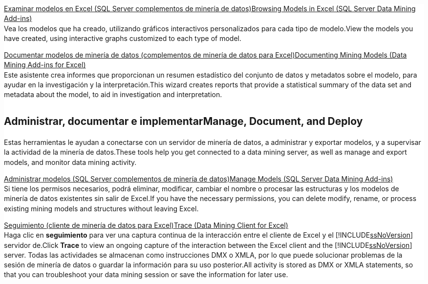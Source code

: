  [<span data-ttu-id="665b3-192">Examinar modelos en Excel &#40;SQL Server complementos de minería de datos&#41;</span><span class="sxs-lookup"><span data-stu-id="665b3-192">Browsing Models in Excel &#40;SQL Server Data Mining Add-ins&#41;</span></span>](browsing-models-in-excel-sql-server-data-mining-add-ins.md)  
 <span data-ttu-id="665b3-193">Vea los modelos que ha creado, utilizando gráficos interactivos personalizados para cada tipo de modelo.</span><span class="sxs-lookup"><span data-stu-id="665b3-193">View the models you have created, using interactive graphs customized to each type of model.</span></span>  
  
 [<span data-ttu-id="665b3-194">Documentar modelos de minería de datos &#40;complementos de minería de datos para Excel&#41;</span><span class="sxs-lookup"><span data-stu-id="665b3-194">Documenting Mining Models &#40;Data Mining Add-ins for Excel&#41;</span></span>](documenting-mining-models-data-mining-add-ins-for-excel.md)  
 <span data-ttu-id="665b3-195">Este asistente crea informes que proporcionan un resumen estadístico del conjunto de datos y metadatos sobre el modelo, para ayudar en la investigación y la interpretación.</span><span class="sxs-lookup"><span data-stu-id="665b3-195">This wizard creates reports that provide a statistical summary of the data set and metadata about the model, to aid in investigation and interpretation.</span></span>  
  
##  <a name="manage-document-and-deploy"></a><a name="bkmk_UsageMgmt"></a><span data-ttu-id="665b3-196">Administrar, documentar e implementar</span><span class="sxs-lookup"><span data-stu-id="665b3-196">Manage, Document, and Deploy</span></span>  
 <span data-ttu-id="665b3-197">Estas herramientas le ayudan a conectarse con un servidor de minería de datos, a administrar y exportar modelos, y a supervisar la actividad de la minería de datos.</span><span class="sxs-lookup"><span data-stu-id="665b3-197">These tools help you get connected to a data mining server, as well as manage and export models, and monitor data mining activity.</span></span>  
  
 [<span data-ttu-id="665b3-198">Administrar modelos &#40;SQL Server complementos de minería de datos&#41;</span><span class="sxs-lookup"><span data-stu-id="665b3-198">Manage Models &#40;SQL Server Data Mining Add-ins&#41;</span></span>](manage-models-sql-server-data-mining-add-ins.md)  
 <span data-ttu-id="665b3-199">Si tiene los permisos necesarios, podrá eliminar, modificar, cambiar el nombre o procesar las estructuras y los modelos de minería de datos existentes sin salir de Excel.</span><span class="sxs-lookup"><span data-stu-id="665b3-199">If you have the necessary permissions, you can delete modify, rename, or process existing mining models and structures without leaving Excel.</span></span>  
  
 [<span data-ttu-id="665b3-200">Seguimiento &#40;cliente de minería de datos para Excel&#41;</span><span class="sxs-lookup"><span data-stu-id="665b3-200">Trace &#40;Data Mining Client for Excel&#41;</span></span>](trace-data-mining-client-for-excel.md)  
 <span data-ttu-id="665b3-201">Haga clic en **seguimiento** para ver una captura continua de la interacción entre el cliente de Excel y el [!INCLUDE[ssNoVersion](../includes/ssnoversion-md.md)] servidor de.</span><span class="sxs-lookup"><span data-stu-id="665b3-201">Click **Trace** to view an ongoing capture of the interaction between the Excel client and the [!INCLUDE[ssNoVersion](../includes/ssnoversion-md.md)] server.</span></span> <span data-ttu-id="665b3-202">Todas las actividades se almacenan como instrucciones DMX o XMLA, por lo que puede solucionar problemas de la sesión de minería de datos o guardar la información para su uso posterior.</span><span class="sxs-lookup"><span data-stu-id="665b3-202">All activity is stored as DMX or XMLA statements, so that you can troubleshoot your data mining session or save the information for later use.</span></span>  
  